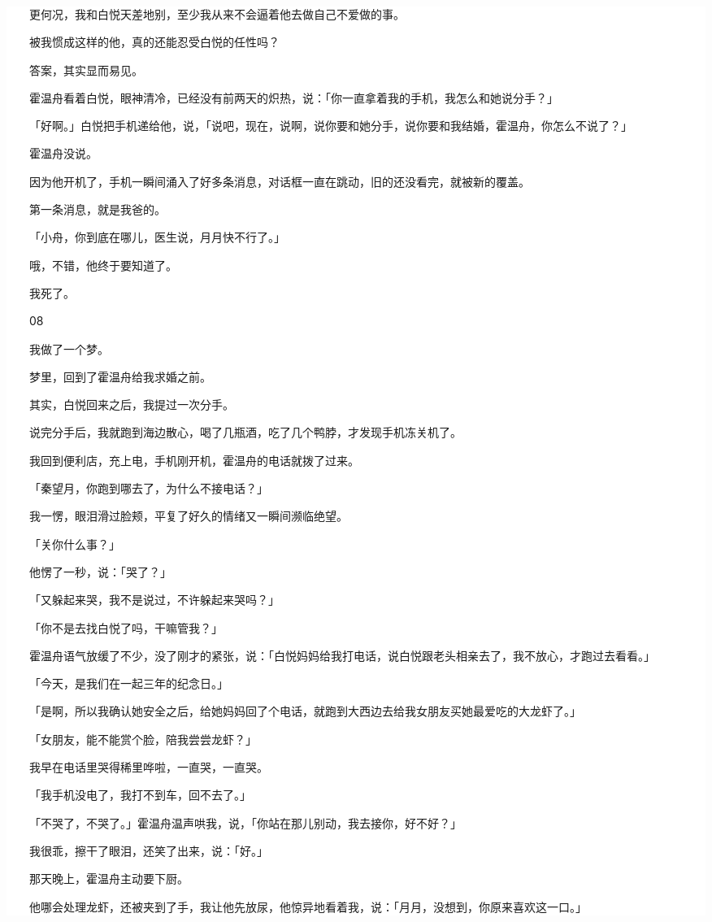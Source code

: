 &emsp;&emsp;更何况，我和白悦天差地别，至少我从来不会逼着他去做自己不爱做的事。  
  
&emsp;&emsp;被我惯成这样的他，真的还能忍受白悦的任性吗？  
  
&emsp;&emsp;答案，其实显而易见。  
  
&emsp;&emsp;霍温舟看着白悦，眼神清冷，已经没有前两天的炽热，说：「你一直拿着我的手机，我怎么和她说分手？」  
  
&emsp;&emsp;「好啊。」白悦把手机递给他，说，「说吧，现在，说啊，说你要和她分手，说你要和我结婚，霍温舟，你怎么不说了？」  
  
&emsp;&emsp;霍温舟没说。  
  
&emsp;&emsp;因为他开机了，手机一瞬间涌入了好多条消息，对话框一直在跳动，旧的还没看完，就被新的覆盖。  
  
&emsp;&emsp;第一条消息，就是我爸的。  
  
&emsp;&emsp;「小舟，你到底在哪儿，医生说，月月快不行了。」  
  
&emsp;&emsp;哦，不错，他终于要知道了。  
  
&emsp;&emsp;我死了。  
  
&emsp;&emsp;08  
  
&emsp;&emsp;我做了一个梦。  
  
&emsp;&emsp;梦里，回到了霍温舟给我求婚之前。  
  
&emsp;&emsp;其实，白悦回来之后，我提过一次分手。  
  
&emsp;&emsp;说完分手后，我就跑到海边散心，喝了几瓶酒，吃了几个鸭脖，才发现手机冻关机了。  
  
&emsp;&emsp;我回到便利店，充上电，手机刚开机，霍温舟的电话就拨了过来。  
  
&emsp;&emsp;「秦望月，你跑到哪去了，为什么不接电话？」  
  
&emsp;&emsp;我一愣，眼泪滑过脸颊，平复了好久的情绪又一瞬间濒临绝望。  
  
&emsp;&emsp;「关你什么事？」  
  
&emsp;&emsp;他愣了一秒，说：「哭了？」  
  
&emsp;&emsp;「又躲起来哭，我不是说过，不许躲起来哭吗？」  
  
&emsp;&emsp;「你不是去找白悦了吗，干嘛管我？」  
  
&emsp;&emsp;霍温舟语气放缓了不少，没了刚才的紧张，说：「白悦妈妈给我打电话，说白悦跟老头相亲去了，我不放心，才跑过去看看。」  
  
&emsp;&emsp;「今天，是我们在一起三年的纪念日。」  
  
&emsp;&emsp;「是啊，所以我确认她安全之后，给她妈妈回了个电话，就跑到大西边去给我女朋友买她最爱吃的大龙虾了。」  
  
&emsp;&emsp;「女朋友，能不能赏个脸，陪我尝尝龙虾？」  
  
&emsp;&emsp;我早在电话里哭得稀里哗啦，一直哭，一直哭。  
  
&emsp;&emsp;「我手机没电了，我打不到车，回不去了。」  
  
&emsp;&emsp;「不哭了，不哭了。」霍温舟温声哄我，说，「你站在那儿别动，我去接你，好不好？」  
  
&emsp;&emsp;我很乖，擦干了眼泪，还笑了出来，说：「好。」  
  
&emsp;&emsp;那天晚上，霍温舟主动要下厨。  
  
&emsp;&emsp;他哪会处理龙虾，还被夹到了手，我让他先放尿，他惊异地看着我，说：「月月，没想到，你原来喜欢这一口。」  
  